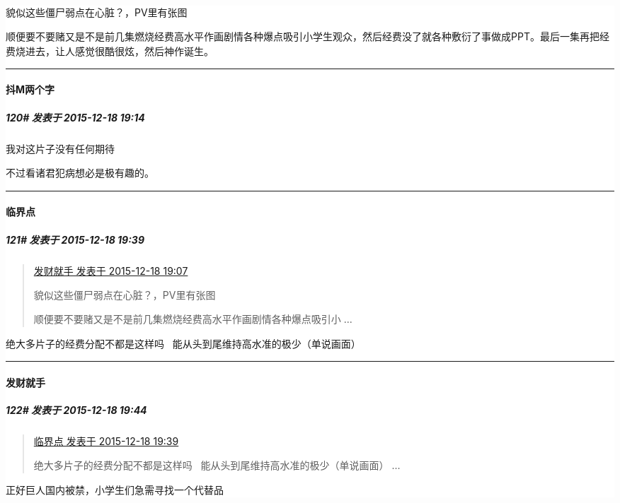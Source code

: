 
貌似这些僵尸弱点在心脏？，PV里有张图


顺便要不要赌又是不是前几集燃烧经费高水平作画剧情各种爆点吸引小学生观众，然后经费没了就各种敷衍了事做成PPT。最后一集再把经费烧进去，让人感觉很酷很炫，然后神作诞生。







-----

####  抖M两个字  
##### 120#       发表于 2015-12-18 19:14




我对这片子没有任何期待

不过看诸君犯病想必是极有趣的。







-----

####  临界点  
##### 121#       发表于 2015-12-18 19:39



<blockquote><a href="httphttps://bbs.saraba1st.com/2b/forum.php?mod=redirect&amp;goto=findpost&amp;pid=31059431&amp;ptid=1180903" target="_blank">发财就手 发表于 2015-12-18 19:07</a>

貌似这些僵尸弱点在心脏？，PV里有张图


顺便要不要赌又是不是前几集燃烧经费高水平作画剧情各种爆点吸引小 ...</blockquote>
绝大多片子的经费分配不都是这样吗   能从头到尾维持高水准的极少（单说画面）







-----

####  发财就手  
##### 122#       发表于 2015-12-18 19:44



<blockquote><a href="httphttps://bbs.saraba1st.com/2b/forum.php?mod=redirect&amp;goto=findpost&amp;pid=31059593&amp;ptid=1180903" target="_blank">临界点 发表于 2015-12-18 19:39</a>

绝大多片子的经费分配不都是这样吗   能从头到尾维持高水准的极少（单说画面） ...</blockquote>
正好巨人国内被禁，小学生们急需寻找一个代替品





